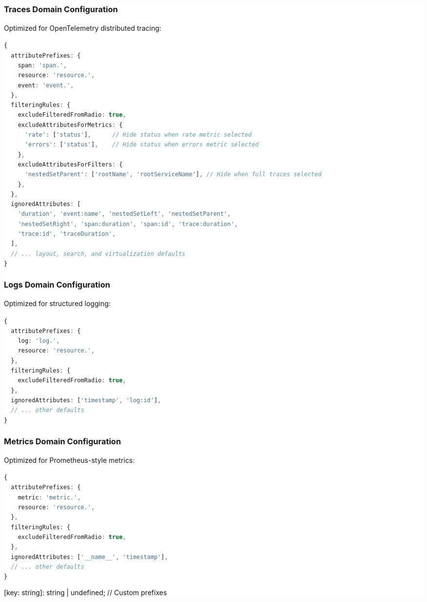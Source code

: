 ### Traces Domain Configuration

Optimized for OpenTelemetry distributed tracing:

```typescript
{
  attributePrefixes: {
    span: 'span.',
    resource: 'resource.',
    event: 'event.',
  },
  filteringRules: {
    excludeFilteredFromRadio: true,
    excludeAttributesForMetrics: {
      'rate': ['status'],      // Hide status when rate metric selected
      'errors': ['status'],    // Hide status when errors metric selected
    },
    excludeAttributesForFilters: {
      'nestedSetParent': ['rootName', 'rootServiceName'], // Hide when full traces selected
    },
  },
  ignoredAttributes: [
    'duration', 'event:name', 'nestedSetLeft', 'nestedSetParent',
    'nestedSetRight', 'span:duration', 'span:id', 'trace:duration',
    'trace:id', 'traceDuration',
  ],
  // ... layout, search, and virtualization defaults
}
```

### Logs Domain Configuration

Optimized for structured logging:

```typescript
{
  attributePrefixes: {
    log: 'log.',
    resource: 'resource.',
  },
  filteringRules: {
    excludeFilteredFromRadio: true,
  },
  ignoredAttributes: ['timestamp', 'log:id'],
  // ... other defaults
}
```

### Metrics Domain Configuration

Optimized for Prometheus-style metrics:

```typescript
{
  attributePrefixes: {
    metric: 'metric.',
    resource: 'resource.',
  },
  filteringRules: {
    excludeFilteredFromRadio: true,
  },
  ignoredAttributes: ['__name__', 'timestamp'],
  // ... other defaults
}
```


  [key: string]: string | undefined; // Custom prefixes